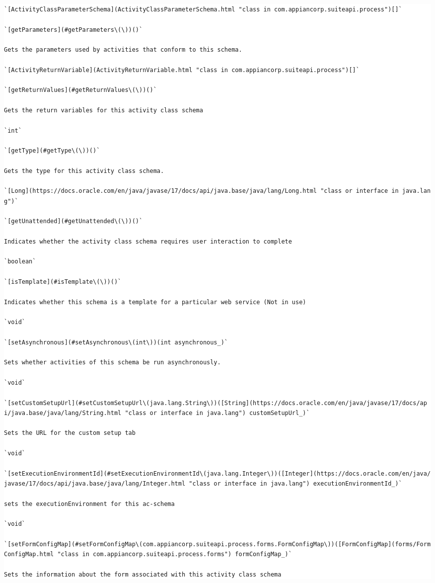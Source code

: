     `[ActivityClassParameterSchema](ActivityClassParameterSchema.html "class in com.appiancorp.suiteapi.process")[]`

    `[getParameters](#getParameters\(\))()`

    Gets the parameters used by activities that conform to this schema.

    `[ActivityReturnVariable](ActivityReturnVariable.html "class in com.appiancorp.suiteapi.process")[]`

    `[getReturnValues](#getReturnValues\(\))()`

    Gets the return variables for this activity class schema

    `int`

    `[getType](#getType\(\))()`

    Gets the type for this activity class schema.

    `[Long](https://docs.oracle.com/en/java/javase/17/docs/api/java.base/java/lang/Long.html "class or interface in java.lang")`

    `[getUnattended](#getUnattended\(\))()`

    Indicates whether the activity class schema requires user interaction to complete

    `boolean`

    `[isTemplate](#isTemplate\(\))()`

    Indicates whether this schema is a template for a particular web service (Not in use)

    `void`

    `[setAsynchronous](#setAsynchronous\(int\))(int asynchronous_)`

    Sets whether activities of this schema be run asynchronously.

    `void`

    `[setCustomSetupUrl](#setCustomSetupUrl\(java.lang.String\))([String](https://docs.oracle.com/en/java/javase/17/docs/api/java.base/java/lang/String.html "class or interface in java.lang") customSetupUrl_)`

    Sets the URL for the custom setup tab

    `void`

    `[setExecutionEnvironmentId](#setExecutionEnvironmentId\(java.lang.Integer\))([Integer](https://docs.oracle.com/en/java/javase/17/docs/api/java.base/java/lang/Integer.html "class or interface in java.lang") executionEnvironmentId_)`

    sets the executionEnvironment for this ac-schema

    `void`

    `[setFormConfigMap](#setFormConfigMap\(com.appiancorp.suiteapi.process.forms.FormConfigMap\))([FormConfigMap](forms/FormConfigMap.html "class in com.appiancorp.suiteapi.process.forms") formConfigMap_)`

    Sets the information about the form associated with this activity class schema
